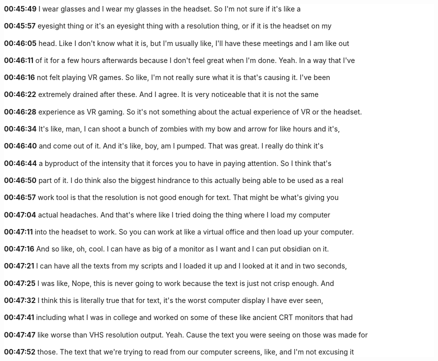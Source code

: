 **00:45:49** I wear glasses and I wear my glasses in the headset. So I'm not sure if it's like a

**00:45:57** eyesight thing or it's an eyesight thing with a resolution thing, or if it is the headset on my

**00:46:05** head. Like I don't know what it is, but I'm usually like, I'll have these meetings and I am like out

**00:46:11** of it for a few hours afterwards because I don't feel great when I'm done. Yeah. In a way that I've

**00:46:16** not felt playing VR games. So like, I'm not really sure what it is that's causing it. I've been

**00:46:22** extremely drained after these. And I agree. It is very noticeable that it is not the same

**00:46:28** experience as VR gaming. So it's not something about the actual experience of VR or the headset.

**00:46:34** It's like, man, I can shoot a bunch of zombies with my bow and arrow for like hours and it's,

**00:46:40** and come out of it. And it's like, boy, am I pumped. That was great. I really do think it's

**00:46:44** a byproduct of the intensity that it forces you to have in paying attention. So I think that's

**00:46:50** part of it. I do think also the biggest hindrance to this actually being able to be used as a real

**00:46:57** work tool is that the resolution is not good enough for text. That might be what's giving you

**00:47:04** actual headaches. And that's where like I tried doing the thing where I load my computer

**00:47:11** into the headset to work. So you can work at like a virtual office and then load up your computer.

**00:47:16** And so like, oh, cool. I can have as big of a monitor as I want and I can put obsidian on it.

**00:47:21** I can have all the texts from my scripts and I loaded it up and I looked at it and in two seconds,

**00:47:25** I was like, Nope, this is never going to work because the text is just not crisp enough. And

**00:47:32** I think this is literally true that for text, it's the worst computer display I have ever seen,

**00:47:41** including what I was in college and worked on some of these like ancient CRT monitors that had

**00:47:47** like worse than VHS resolution output. Yeah. Cause the text you were seeing on those was made for

**00:47:52** those. The text that we're trying to read from our computer screens, like, and I'm not excusing it
